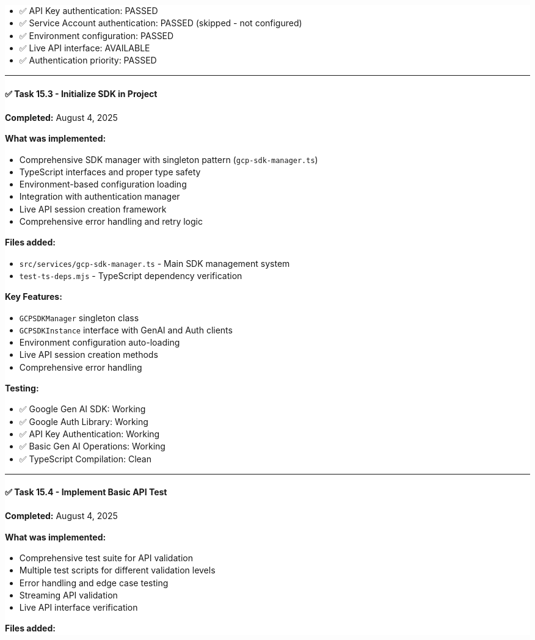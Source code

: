 - ✅ API Key authentication: PASSED
- ✅ Service Account authentication: PASSED (skipped - not configured)
- ✅ Environment configuration: PASSED
- ✅ Live API interface: AVAILABLE
- ✅ Authentication priority: PASSED

---

#### ✅ Task 15.3 - Initialize SDK in Project

**Completed:** August 4, 2025

**What was implemented:**

- Comprehensive SDK manager with singleton pattern (`gcp-sdk-manager.ts`)
- TypeScript interfaces and proper type safety
- Environment-based configuration loading
- Integration with authentication manager
- Live API session creation framework
- Comprehensive error handling and retry logic

**Files added:**

- `src/services/gcp-sdk-manager.ts` - Main SDK management system
- `test-ts-deps.mjs` - TypeScript dependency verification

**Key Features:**

- `GCPSDKManager` singleton class
- `GCPSDKInstance` interface with GenAI and Auth clients
- Environment configuration auto-loading
- Live API session creation methods
- Comprehensive error handling

**Testing:**

- ✅ Google Gen AI SDK: Working
- ✅ Google Auth Library: Working
- ✅ API Key Authentication: Working
- ✅ Basic Gen AI Operations: Working
- ✅ TypeScript Compilation: Clean

---

#### ✅ Task 15.4 - Implement Basic API Test

**Completed:** August 4, 2025

**What was implemented:**

- Comprehensive test suite for API validation
- Multiple test scripts for different validation levels
- Error handling and edge case testing
- Streaming API validation
- Live API interface verification

**Files added:**
